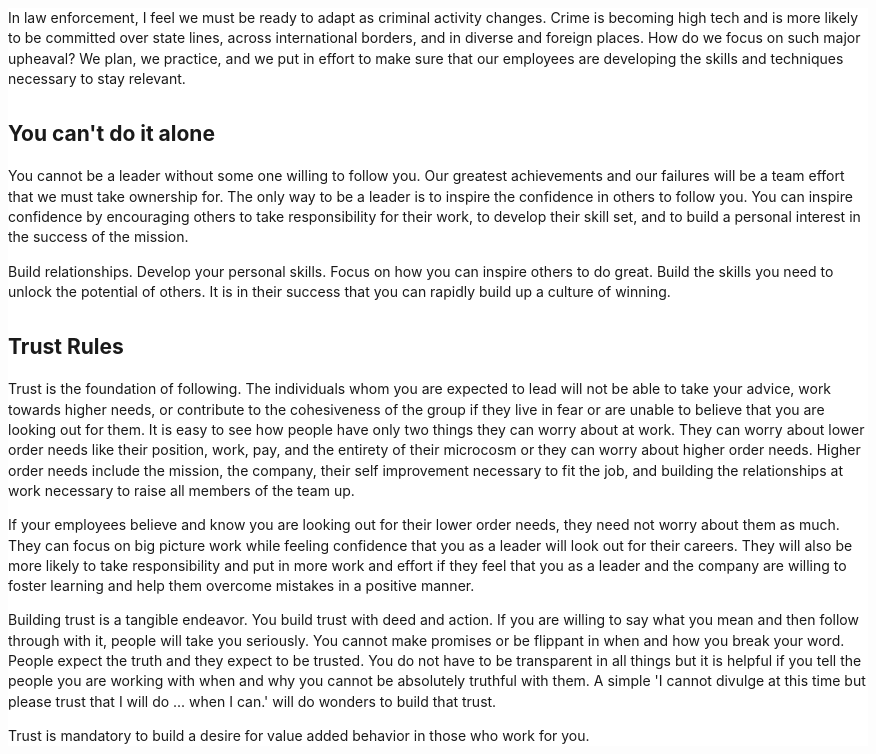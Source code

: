In law enforcement, I feel we must be ready to adapt as criminal activity
changes. Crime is becoming high tech and is more likely to be committed over
state lines, across international borders, and in diverse and foreign places.
How do we focus on such major upheaval? We plan, we practice, and we put in
effort to make sure that our employees are developing the skills and techniques
necessary to stay relevant.

## You can't do it alone

You cannot be a leader without some one willing to follow you. Our greatest
achievements and our failures will be a team effort that we must take ownership
for. The only way to be a leader is to inspire the confidence in others to
follow you. You can inspire confidence by encouraging others to take
responsibility for their work, to develop their skill set, and to build a
personal interest in the success of the mission.

Build relationships. Develop your personal skills. Focus on how you can inspire
others to do great. Build the skills you need to unlock the potential of
others. It is in their success that you can rapidly build up a culture of
winning.

## Trust Rules

Trust is the foundation of following. The individuals whom you are expected to
lead will not be able to take your advice, work towards higher needs, or
contribute to the cohesiveness of the group if they live in fear or are unable
to believe that you are looking out for them. It is easy to see how people have
only two things they can worry about at work. They can worry about lower order
needs like their position, work, pay, and the entirety of their microcosm or
they can worry about higher order needs. Higher order needs include the
mission, the company, their self improvement necessary to fit the job, and
building the relationships at work necessary to raise all members of the team
up.

If your employees believe and know you are looking out for their lower order
needs, they need not worry about them as much. They can focus on big picture
work while feeling confidence that you as a leader will look out for their
careers. They will also be more likely to take responsibility and put in more
work and effort if they feel that you as a leader and the company are willing
to foster learning and help them overcome mistakes in a positive manner.

Building trust is a tangible endeavor. You build trust with deed and action. If
you are willing to say what you mean and then follow through with it, people
will take you seriously. You cannot make promises or be flippant in when and
how you break your word. People expect the truth and they expect to be trusted.
You do not have to be transparent in all things but it is helpful if you tell
the people you are working with when and why you cannot be absolutely truthful
with them. A simple 'I cannot divulge at this time but please trust that I will
do ... when I can.' will do wonders to build that trust.

Trust is mandatory to build a desire for value added behavior in those who work
for you.
